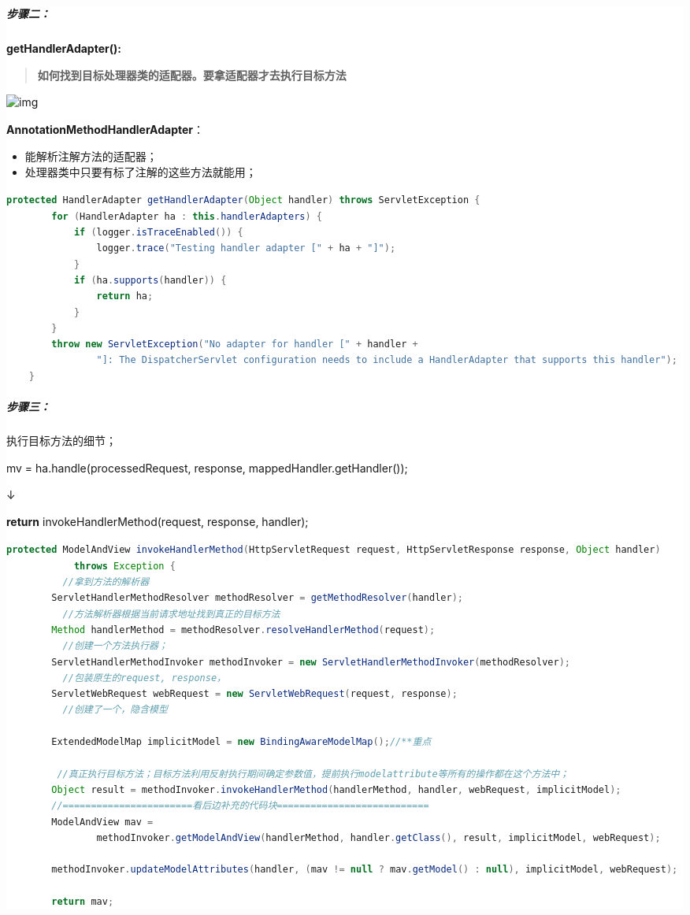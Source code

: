##### 步骤二：

**getHandlerAdapter():**

> **如何找到目标处理器类的适配器。要拿适配器才去执行目标方法**

![img](https://cdn.jsdelivr.net/gh/9acme/assets@note/springMVC/Image4.png)

**AnnotationMethodHandlerAdapter**：

- 能解析注解方法的适配器；
- 处理器类中只要有标了注解的这些方法就能用；

```java
protected HandlerAdapter getHandlerAdapter(Object handler) throws ServletException {
        for (HandlerAdapter ha : this.handlerAdapters) {
            if (logger.isTraceEnabled()) {
                logger.trace("Testing handler adapter [" + ha + "]");
            }
            if (ha.supports(handler)) {
                return ha;
            }
        }
        throw new ServletException("No adapter for handler [" + handler +
                "]: The DispatcherServlet configuration needs to include a HandlerAdapter that supports this handler");
    }
```

##### 步骤三：

执行目标方法的细节；

mv = ha.handle(processedRequest, response, mappedHandler.getHandler());

↓

**return** invokeHandlerMethod(request, response, handler);

```java
protected ModelAndView invokeHandlerMethod(HttpServletRequest request, HttpServletResponse response, Object handler)
            throws Exception {
          //拿到方法的解析器
        ServletHandlerMethodResolver methodResolver = getMethodResolver(handler);
          //方法解析器根据当前请求地址找到真正的目标方法
        Method handlerMethod = methodResolver.resolveHandlerMethod(request);
          //创建一个方法执行器；
        ServletHandlerMethodInvoker methodInvoker = new ServletHandlerMethodInvoker(methodResolver);
          //包装原生的request, response，
        ServletWebRequest webRequest = new ServletWebRequest(request, response);
          //创建了一个，隐含模型

        ExtendedModelMap implicitModel = new BindingAwareModelMap();//**重点

         //真正执行目标方法；目标方法利用反射执行期间确定参数值，提前执行modelattribute等所有的操作都在这个方法中；
        Object result = methodInvoker.invokeHandlerMethod(handlerMethod, handler, webRequest, implicitModel);
    	//=======================看后边补充的代码块===========================
        ModelAndView mav =
                methodInvoker.getModelAndView(handlerMethod, handler.getClass(), result, implicitModel, webRequest);

        methodInvoker.updateModelAttributes(handler, (mav != null ? mav.getModel() : null), implicitModel, webRequest);

        return mav;
```